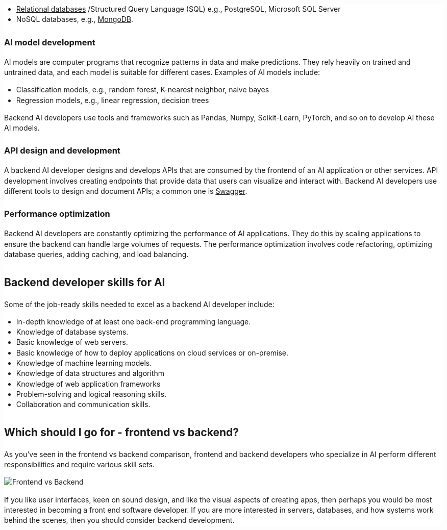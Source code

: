 - [Relational databases](https://roadmap.sh/sql) /Structured Query Language (SQL) e.g., PostgreSQL, Microsoft SQL Server
- NoSQL databases, e.g., [MongoDB](https://roadmap.sh/mongodb).

### AI model development

AI models are computer programs that recognize patterns in data and make predictions. They rely heavily on trained and untrained data, and each model is suitable for different cases. Examples of AI models include:

- Classification models, e.g., random forest, K-nearest neighbor, naive bayes
- Regression models, e.g., linear regression, decision trees

Backend AI developers use tools and frameworks such as Pandas, Numpy, Scikit-Learn, PyTorch, and so on to develop AI these AI models.

### API design and development

A backend AI developer designs and develops APIs that are consumed by the frontend of an AI application or other services. API development involves creating endpoints that provide data that users can visualize and interact with. Backend AI developers use different tools to design and document APIs; a common one is [Swagger](https://swagger.io/).

### Performance optimization

Backend AI developers are constantly optimizing the performance of AI applications. They do this by scaling applications to ensure the backend can handle large volumes of requests. The performance optimization involves code refactoring, optimizing database queries, adding caching, and load balancing.

## Backend developer skills for AI

Some of the job-ready skills needed to excel as a backend AI developer include:

- In-depth knowledge of at least one back-end programming language.
- Knowledge of database systems.
- Basic knowledge of web servers.
- Basic knowledge of how to deploy applications on cloud services or on-premise.
- Knowledge of machine learning models.
- Knowledge of data structures and algorithm
- Knowledge of web application frameworks
- Problem-solving and logical reasoning skills.
- Collaboration and communication skills.

## Which should I go for - frontend vs backend?

As you’ve seen in the frontend vs backend comparison, frontend and backend developers who specialize in AI perform different responsibilities and require various skill sets.

![Frontend vs Backend](https://assets.roadmap.sh/guest/frontend-vs-backend-development-1hox5.png)

If you like user interfaces, keen on sound design, and like the visual aspects of creating apps, then perhaps you would be most interested in becoming a front end software developer. If you are more interested in servers, databases, and how systems work behind the scenes, then you should consider backend development.
